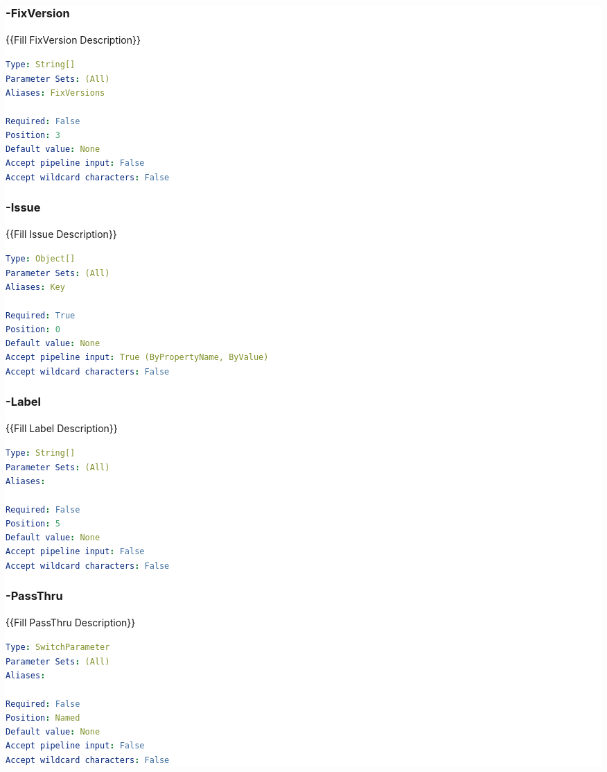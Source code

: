 ### -FixVersion
{{Fill FixVersion Description}}

```yaml
Type: String[]
Parameter Sets: (All)
Aliases: FixVersions

Required: False
Position: 3
Default value: None
Accept pipeline input: False
Accept wildcard characters: False
```

### -Issue
{{Fill Issue Description}}

```yaml
Type: Object[]
Parameter Sets: (All)
Aliases: Key

Required: True
Position: 0
Default value: None
Accept pipeline input: True (ByPropertyName, ByValue)
Accept wildcard characters: False
```

### -Label
{{Fill Label Description}}

```yaml
Type: String[]
Parameter Sets: (All)
Aliases:

Required: False
Position: 5
Default value: None
Accept pipeline input: False
Accept wildcard characters: False
```

### -PassThru
{{Fill PassThru Description}}

```yaml
Type: SwitchParameter
Parameter Sets: (All)
Aliases:

Required: False
Position: Named
Default value: None
Accept pipeline input: False
Accept wildcard characters: False
```
